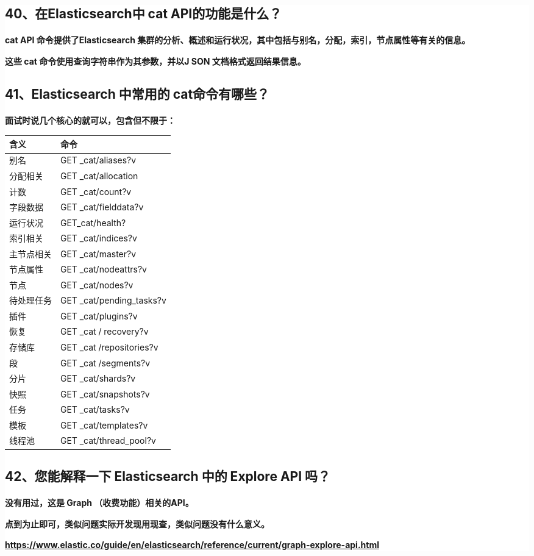 ## **40、在Elasticsearch中 cat API的功能是什么？**

**cat API 命令提供了Elasticsearch 集群的分析、概述和运行状况，其中包括与别名，分配，索引，节点属性等有关的信息。**

**这些 cat 命令使用查询字符串作为其参数，并以J SON 文档格式返回结果信息。**

## **41、Elasticsearch 中常用的 cat命令有哪些？**

**面试时说几个核心的就可以，包含但不限于：**

| 含义       | 命令                     |
| :--------- | :----------------------- |
| 别名       | GET _cat/aliases?v       |
| 分配相关   | GET _cat/allocation      |
| 计数       | GET _cat/count?v         |
| 字段数据   | GET _cat/fielddata?v     |
| 运行状况   | GET_cat/health?          |
| 索引相关   | GET _cat/indices?v       |
| 主节点相关 | GET _cat/master?v        |
| 节点属性   | GET _cat/nodeattrs?v     |
| 节点       | GET _cat/nodes?v         |
| 待处理任务 | GET _cat/pending_tasks?v |
| 插件       | GET _cat/plugins?v       |
| 恢复       | GET _cat / recovery?v    |
| 存储库     | GET _cat /repositories?v |
| 段         | GET _cat /segments?v     |
| 分片       | GET _cat/shards?v        |
| 快照       | GET _cat/snapshots?v     |
| 任务       | GET _cat/tasks?v         |
| 模板       | GET _cat/templates?v     |
| 线程池     | GET _cat/thread_pool?v   |

## **42、您能解释一下 Elasticsearch 中的 Explore API 吗？**

**没有用过，这是 Graph （收费功能）相关的API。**

**点到为止即可，类似问题实际开发现用现查，类似问题没有什么意义。**

**https://www.elastic.co/guide/en/elasticsearch/reference/current/graph-explore-api.html**
